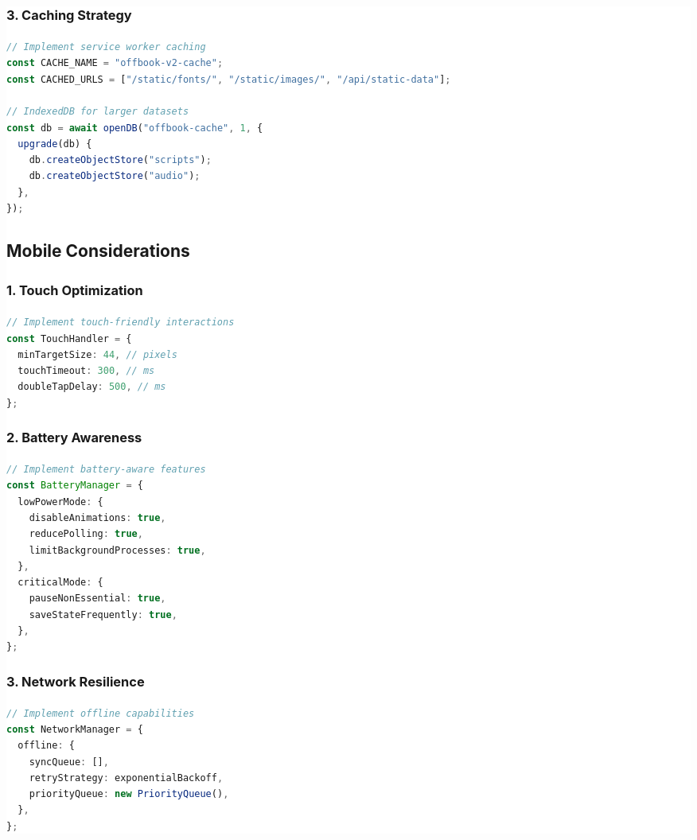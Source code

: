 ### 3. Caching Strategy

```typescript
// Implement service worker caching
const CACHE_NAME = "offbook-v2-cache";
const CACHED_URLS = ["/static/fonts/", "/static/images/", "/api/static-data"];

// IndexedDB for larger datasets
const db = await openDB("offbook-cache", 1, {
  upgrade(db) {
    db.createObjectStore("scripts");
    db.createObjectStore("audio");
  },
});
```

## Mobile Considerations

### 1. Touch Optimization

```typescript
// Implement touch-friendly interactions
const TouchHandler = {
  minTargetSize: 44, // pixels
  touchTimeout: 300, // ms
  doubleTapDelay: 500, // ms
};
```

### 2. Battery Awareness

```typescript
// Implement battery-aware features
const BatteryManager = {
  lowPowerMode: {
    disableAnimations: true,
    reducePolling: true,
    limitBackgroundProcesses: true,
  },
  criticalMode: {
    pauseNonEssential: true,
    saveStateFrequently: true,
  },
};
```

### 3. Network Resilience

```typescript
// Implement offline capabilities
const NetworkManager = {
  offline: {
    syncQueue: [],
    retryStrategy: exponentialBackoff,
    priorityQueue: new PriorityQueue(),
  },
};
```

